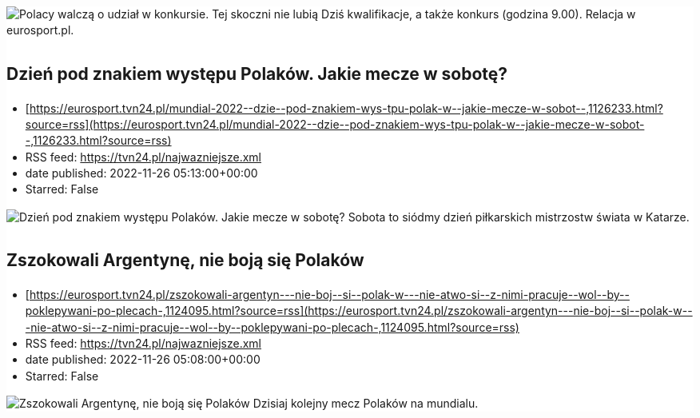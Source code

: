 <img alt="Polacy walczą o udział w konkursie. Tej skoczni nie lubią" src="https://tvn24.pl/najnowsze/cdn-zdjecie-4vlwat-skoki-narciarskie-sobotni-konkurs-pucharu-swiata-w-ruce-2022/alternates/LANDSCAPE_1280" />
    Dziś kwalifikacje, a także konkurs (godzina 9.00).  Relacja w eurosport.pl.

## Dzień pod znakiem występu Polaków. Jakie mecze w sobotę?
 - [https://eurosport.tvn24.pl/mundial-2022--dzie--pod-znakiem-wys-tpu-polak-w--jakie-mecze-w-sobot--,1126233.html?source=rss](https://eurosport.tvn24.pl/mundial-2022--dzie--pod-znakiem-wys-tpu-polak-w--jakie-mecze-w-sobot--,1126233.html?source=rss)
 - RSS feed: https://tvn24.pl/najwazniejsze.xml
 - date published: 2022-11-26 05:13:00+00:00
 - Starred: False

<img alt="Dzień pod znakiem występu Polaków. Jakie mecze w sobotę?" src="https://tvn24.pl/najnowsze/cdn-zdjecie-znwcvf-w-sobote-polacy-rozegraja-swoj-drugi-mecz-na-katarskim-mundialu-6237268/alternates/LANDSCAPE_1280" />
    Sobota to siódmy dzień piłkarskich mistrzostw świata w Katarze.

## Zszokowali Argentynę, nie boją się Polaków
 - [https://eurosport.tvn24.pl/zszokowali-argentyn---nie-boj--si--polak-w---nie-atwo-si--z-nimi-pracuje--wol--by--poklepywani-po-plecach-,1124095.html?source=rss](https://eurosport.tvn24.pl/zszokowali-argentyn---nie-boj--si--polak-w---nie-atwo-si--z-nimi-pracuje--wol--by--poklepywani-po-plecach-,1124095.html?source=rss)
 - RSS feed: https://tvn24.pl/najwazniejsze.xml
 - date published: 2022-11-26 05:08:00+00:00
 - Starred: False

<img alt="Zszokowali Argentynę, nie boją się Polaków" src="https://tvn24.pl/najnowsze/cdn-zdjecie-4o05xz-arabia-saudyjska-po-raz-szosty-rywalizuje-w-pilkarskich-ms/alternates/LANDSCAPE_1280" />
    Dzisiaj kolejny mecz Polaków na mundialu.
